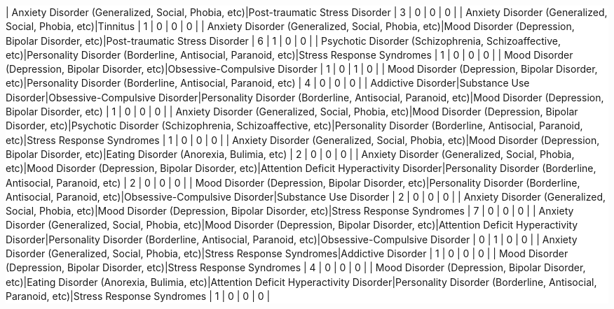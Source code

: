 | Anxiety Disorder (Generalized, Social, Phobia, etc)|Post-traumatic Stress Disorder                                                                                                                                                                                                                                                      |     3 |              0 |     0 |    0 |
| Anxiety Disorder (Generalized, Social, Phobia, etc)|Tinnitus                                                                                                                                                                                                                                                                            |     1 |              0 |     0 |    0 |
| Anxiety Disorder (Generalized, Social, Phobia, etc)|Mood Disorder (Depression, Bipolar Disorder, etc)|Post-traumatic Stress Disorder                                                                                                                                                                                                    |     6 |              1 |     0 |    0 |
| Psychotic Disorder (Schizophrenia, Schizoaffective, etc)|Personality Disorder (Borderline, Antisocial, Paranoid, etc)|Stress Response Syndromes                                                                                                                                                                                         |     1 |              0 |     0 |    0 |
| Mood Disorder (Depression, Bipolar Disorder, etc)|Obsessive-Compulsive Disorder                                                                                                                                                                                                                                                         |     1 |              0 |     1 |    0 |
| Mood Disorder (Depression, Bipolar Disorder, etc)|Personality Disorder (Borderline, Antisocial, Paranoid, etc)                                                                                                                                                                                                                          |     4 |              0 |     0 |    0 |
| Addictive Disorder|Substance Use Disorder|Obsessive-Compulsive Disorder|Personality Disorder (Borderline, Antisocial, Paranoid, etc)|Mood Disorder (Depression, Bipolar Disorder, etc)                                                                                                                                                  |     1 |              0 |     0 |    0 |
| Anxiety Disorder (Generalized, Social, Phobia, etc)|Mood Disorder (Depression, Bipolar Disorder, etc)|Psychotic Disorder (Schizophrenia, Schizoaffective, etc)|Personality Disorder (Borderline, Antisocial, Paranoid, etc)|Stress Response Syndromes                                                                                   |     1 |              0 |     0 |    0 |
| Anxiety Disorder (Generalized, Social, Phobia, etc)|Mood Disorder (Depression, Bipolar Disorder, etc)|Eating Disorder (Anorexia, Bulimia, etc)                                                                                                                                                                                          |     2 |              0 |     0 |    0 |
| Anxiety Disorder (Generalized, Social, Phobia, etc)|Mood Disorder (Depression, Bipolar Disorder, etc)|Attention Deficit Hyperactivity Disorder|Personality Disorder (Borderline, Antisocial, Paranoid, etc)                                                                                                                             |     2 |              0 |     0 |    0 |
| Mood Disorder (Depression, Bipolar Disorder, etc)|Personality Disorder (Borderline, Antisocial, Paranoid, etc)|Obsessive-Compulsive Disorder|Substance Use Disorder                                                                                                                                                                     |     2 |              0 |     0 |    0 |
| Anxiety Disorder (Generalized, Social, Phobia, etc)|Mood Disorder (Depression, Bipolar Disorder, etc)|Stress Response Syndromes                                                                                                                                                                                                         |     7 |              0 |     0 |    0 |
| Anxiety Disorder (Generalized, Social, Phobia, etc)|Mood Disorder (Depression, Bipolar Disorder, etc)|Attention Deficit Hyperactivity Disorder|Personality Disorder (Borderline, Antisocial, Paranoid, etc)|Obsessive-Compulsive Disorder                                                                                               |     0 |              1 |     0 |    0 |
| Anxiety Disorder (Generalized, Social, Phobia, etc)|Stress Response Syndromes|Addictive Disorder                                                                                                                                                                                                                                        |     1 |              0 |     0 |    0 |
| Mood Disorder (Depression, Bipolar Disorder, etc)|Stress Response Syndromes                                                                                                                                                                                                                                                             |     4 |              0 |     0 |    0 |
| Mood Disorder (Depression, Bipolar Disorder, etc)|Eating Disorder (Anorexia, Bulimia, etc)|Attention Deficit Hyperactivity Disorder|Personality Disorder (Borderline, Antisocial, Paranoid, etc)|Stress Response Syndromes                                                                                                              |     1 |              0 |     0 |    0 |